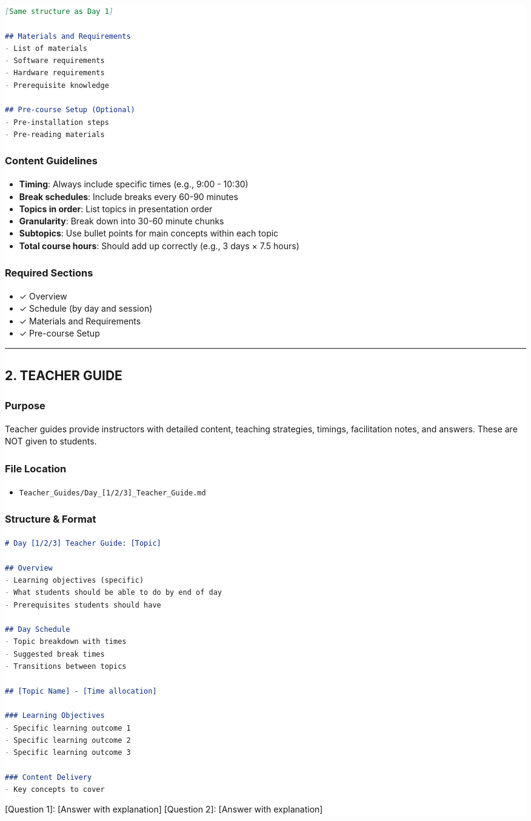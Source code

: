 ```markdown
[Same structure as Day 1]

## Materials and Requirements
- List of materials
- Software requirements
- Hardware requirements
- Prerequisite knowledge

## Pre-course Setup (Optional)
- Pre-installation steps
- Pre-reading materials
```

### Content Guidelines
- **Timing**: Always include specific times (e.g., 9:00 - 10:30)
- **Break schedules**: Include breaks every 60-90 minutes
- **Topics in order**: List topics in presentation order
- **Granularity**: Break down into 30-60 minute chunks
- **Subtopics**: Use bullet points for main concepts within each topic
- **Total course hours**: Should add up correctly (e.g., 3 days × 7.5 hours)

### Required Sections
- ✓ Overview
- ✓ Schedule (by day and session)
- ✓ Materials and Requirements
- ✓ Pre-course Setup

---

## 2. TEACHER GUIDE

### Purpose
Teacher guides provide instructors with detailed content, teaching strategies, timings, facilitation notes, and answers. These are NOT given to students.

### File Location
- `Teacher_Guides/Day_[1/2/3]_Teacher_Guide.md`

### Structure & Format

```markdown
# Day [1/2/3] Teacher Guide: [Topic]

## Overview
- Learning objectives (specific)
- What students should be able to do by end of day
- Prerequisites students should have

## Day Schedule
- Topic breakdown with times
- Suggested break times
- Transitions between topics

## [Topic Name] - [Time allocation]

### Learning Objectives
- Specific learning outcome 1
- Specific learning outcome 2
- Specific learning outcome 3

### Content Delivery
- Key concepts to cover
```

[Question 1]: [Answer with explanation]
[Question 2]: [Answer with explanation]